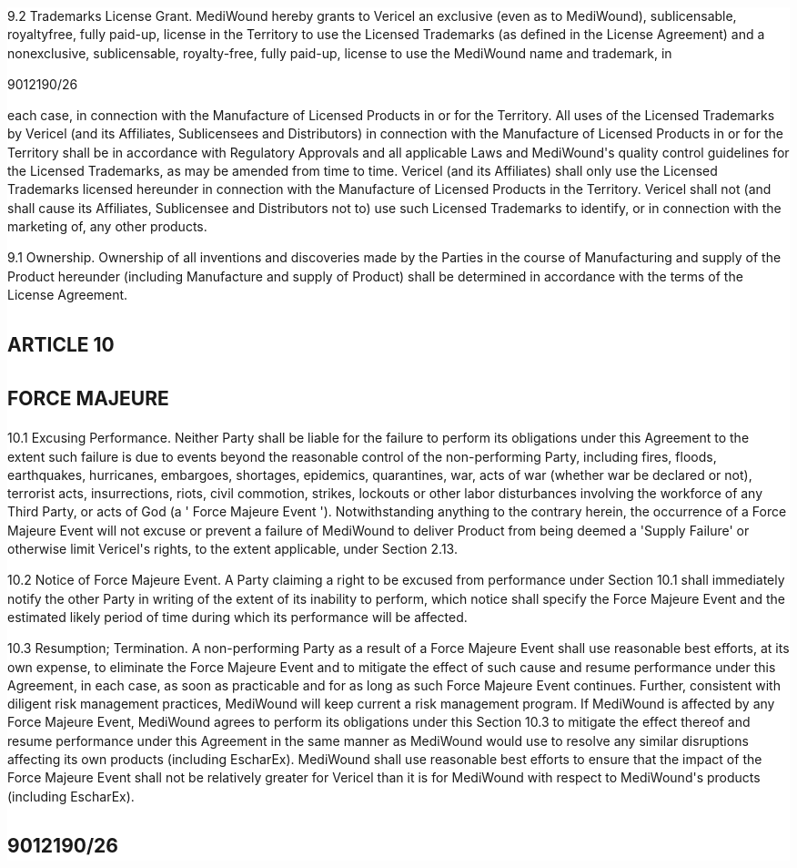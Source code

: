 9.2 Trademarks License Grant. MediWound hereby grants to Vericel an exclusive (even as to MediWound), sublicensable, royaltyfree, fully paid-up, license in the Territory to use the Licensed Trademarks (as defined in the License Agreement) and a nonexclusive, sublicensable, royalty-free, fully paid-up, license to use the MediWound name and trademark, in

9012190/26

each case, in connection with the Manufacture of Licensed Products in or for the Territory. All uses of the Licensed Trademarks by Vericel (and its Affiliates, Sublicensees and Distributors) in connection with the Manufacture of Licensed Products in or for the Territory shall be in accordance with Regulatory Approvals and all applicable Laws and MediWound's quality control guidelines for the Licensed Trademarks, as may be amended from time to time. Vericel (and its Affiliates) shall only use the Licensed Trademarks licensed hereunder in connection with the Manufacture of Licensed Products in the Territory. Vericel shall not (and shall cause its Affiliates, Sublicensee and Distributors not to) use such Licensed Trademarks to identify, or in connection with the marketing of, any other products.

9.1 Ownership. Ownership of all inventions and discoveries made by the Parties in the course of Manufacturing and supply of the Product hereunder (including Manufacture and supply of Product) shall be determined in accordance with the terms of the License Agreement.

## ARTICLE 10

## FORCE MAJEURE

10.1 Excusing Performance. Neither Party shall be liable for the failure to perform its obligations under this Agreement to the extent such failure is due to events beyond the reasonable control of the non-performing Party, including fires, floods, earthquakes, hurricanes, embargoes, shortages, epidemics, quarantines, war, acts of war (whether war be declared or not), terrorist acts, insurrections, riots, civil commotion, strikes, lockouts or other labor disturbances involving the workforce of any Third Party, or acts of God (a ' Force Majeure Event '). Notwithstanding anything to the contrary herein, the occurrence of a Force Majeure Event will not excuse or prevent a failure of MediWound to deliver Product from being deemed a 'Supply Failure' or otherwise limit Vericel's rights, to the extent applicable, under Section 2.13.

10.2 Notice of Force Majeure Event. A Party claiming a right to be excused from performance under Section 10.1 shall immediately notify the other Party in writing of the extent of its inability to perform, which notice shall specify the Force Majeure Event and the estimated likely period of time during which its performance will be affected.

10.3 Resumption; Termination. A non-performing Party as a result of a Force Majeure Event shall use reasonable best efforts, at its own expense, to eliminate the Force Majeure Event and to mitigate the effect of such cause and resume performance under this Agreement, in each case, as soon as practicable and for as long as such Force Majeure Event continues. Further, consistent with diligent risk management practices, MediWound will keep current a risk management program. If MediWound is affected by any Force Majeure Event, MediWound agrees to perform its obligations under this Section 10.3 to mitigate the effect thereof and resume performance under this Agreement in the same manner as MediWound would use to resolve any similar disruptions affecting its own products (including EscharEx). MediWound shall use reasonable best efforts to ensure that the impact of the Force Majeure Event shall not be relatively greater for Vericel than it is for MediWound with respect to MediWound's products (including EscharEx).

## 9012190/26
